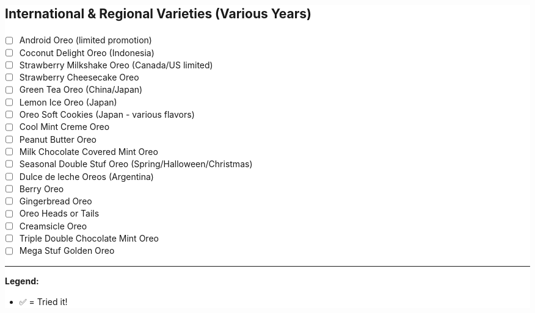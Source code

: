 ## International & Regional Varieties (Various Years)
- [ ] Android Oreo (limited promotion)
- [ ] Coconut Delight Oreo (Indonesia)
- [ ] Strawberry Milkshake Oreo (Canada/US limited)
- [ ] Strawberry Cheesecake Oreo
- [ ] Green Tea Oreo (China/Japan)
- [ ] Lemon Ice Oreo (Japan)
- [ ] Oreo Soft Cookies (Japan - various flavors)
- [ ] Cool Mint Creme Oreo
- [ ] Peanut Butter Oreo
- [ ] Milk Chocolate Covered Mint Oreo
- [ ] Seasonal Double Stuf Oreo (Spring/Halloween/Christmas)
- [ ] Dulce de leche Oreos (Argentina)
- [ ] Berry Oreo
- [ ] Gingerbread Oreo
- [ ] Oreo Heads or Tails
- [ ] Creamsicle Oreo
- [ ] Triple Double Chocolate Mint Oreo
- [ ] Mega Stuf Golden Oreo

---

**Legend:**
- ✅ = Tried it!